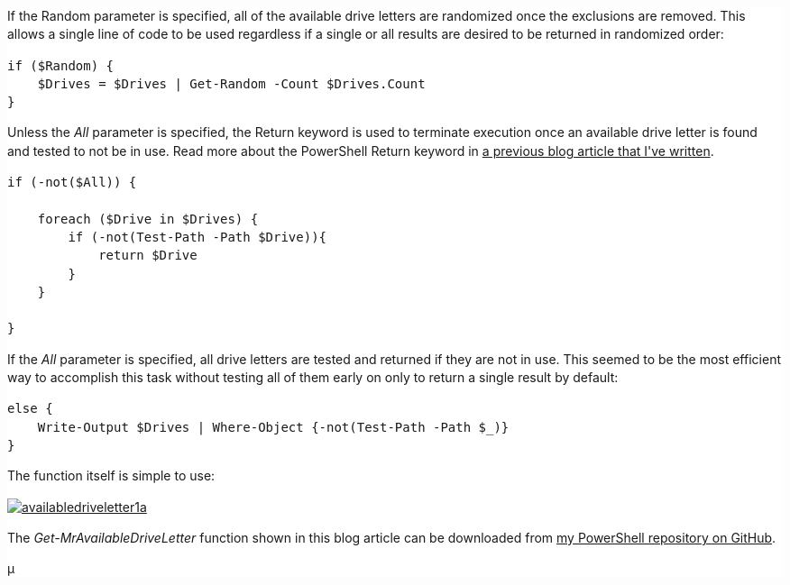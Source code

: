 If the Random parameter is specified, all of the available drive letters are randomized once the exclusions are removed. This allows a single line of code to be used regardless if a single or all results are desired to be returned in randomized order:
<pre class="lang:ps decode:true ">if ($Random) {
    $Drives = $Drives | Get-Random -Count $Drives.Count
}</pre>
Unless the <em>All</em> parameter is specified, the Return keyword is used to terminate execution once an available drive letter is found and tested to not be in use. Read more about the PowerShell Return keyword in <a href="http://mikefrobbins.com/2015/07/23/the-powershell-return-keyword/" target="_blank">a previous blog article that I've written</a>.
<pre class="lang:ps decode:true ">if (-not($All)) {
        
    foreach ($Drive in $Drives) {
        if (-not(Test-Path -Path $Drive)){
            return $Drive
        }
    }

}</pre>
If the <em>All</em> parameter is specified, all drive letters are tested and returned if they are not in use. This seemed to be the most efficient way to accomplish this task without testing all of them early on only to return a single result by default:
<pre class="lang:ps decode:true ">else {
    Write-Output $Drives | Where-Object {-not(Test-Path -Path $_)}
}</pre>
The function itself is simple to use:

<a href="http://mikefrobbins.com/wp-content/uploads/2016/10/availabledriveletter1a.png"><img class="alignnone size-full wp-image-14654" src="http://mikefrobbins.com/wp-content/uploads/2016/10/availabledriveletter1a.png" alt="availabledriveletter1a" width="859" height="583" /></a>

The <em>Get-MrAvailableDriveLetter</em> function shown in this blog article can be downloaded from <a href="https://github.com/mikefrobbins/PowerShell" target="_blank">my PowerShell repository on GitHub</a>.

µ